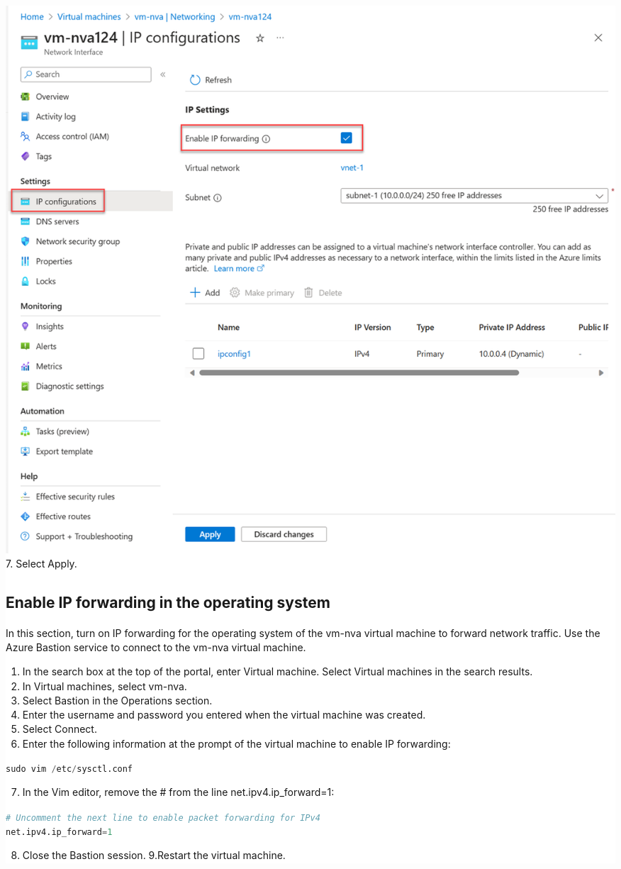 ![Alt text](image-5.png)
7. Select Apply.

## Enable IP forwarding in the operating system
In this section, turn on IP forwarding for the operating system of the vm-nva virtual machine to forward network traffic. Use the Azure Bastion service to connect to the vm-nva virtual machine.
1. In the search box at the top of the portal, enter Virtual machine. Select Virtual machines in the search results.
2. In Virtual machines, select vm-nva.
3. Select Bastion in the Operations section.
4. Enter the username and password you entered when the virtual machine was created.
5. Select Connect.
6. Enter the following information at the prompt of the virtual machine to enable IP forwarding:
```python
sudo vim /etc/sysctl.conf
```
7. In the Vim editor, remove the # from the line net.ipv4.ip_forward=1:
```python
# Uncomment the next line to enable packet forwarding for IPv4
net.ipv4.ip_forward=1
```
8. Close the Bastion session.
9.Restart the virtual machine.

